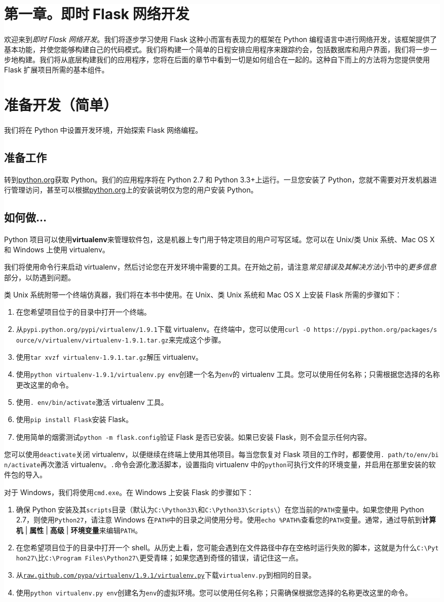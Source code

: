# 第一章。即时 Flask 网络开发

欢迎来到*即时 Flask 网络开发*。我们将逐步学习使用 Flask 这种小而富有表现力的框架在 Python 编程语言中进行网络开发，该框架提供了基本功能，并使您能够构建自己的代码模式。我们将构建一个简单的日程安排应用程序来跟踪约会，包括数据库和用户界面，我们将一步一步地构建。我们将从底层构建我们的应用程序，您将在后面的章节中看到一切是如何组合在一起的。这种自下而上的方法将为您提供使用 Flask 扩展项目所需的基本组件。

# 准备开发（简单）

我们将在 Python 中设置开发环境，开始探索 Flask 网络编程。

## 准备工作

转到[python.org](http://python.org)获取 Python。我们的应用程序将在 Python 2.7 和 Python 3.3+上运行。一旦您安装了 Python，您就不需要对开发机器进行管理访问，甚至可以根据[python.org](http://python.org)上的安装说明仅为您的用户安装 Python。

## 如何做...

Python 项目可以使用**virtualenv**来管理软件包，这是机器上专门用于特定项目的用户可写区域。您可以在 Unix/类 Unix 系统、Mac OS X 和 Windows 上使用 virtualenv。

我们将使用命令行来启动 virtualenv，然后讨论您在开发环境中需要的工具。在开始之前，请注意*常见错误及其解决方法*小节中的*更多信息*部分，以防遇到问题。

类 Unix 系统附带一个终端仿真器，我们将在本书中使用。在 Unix、类 Unix 系统和 Mac OS X 上安装 Flask 所需的步骤如下：

1.  在您希望项目位于的目录中打开一个终端。

1.  从`pypi.python.org/pypi/virtualenv/1.9.1`下载 virtualenv。在终端中，您可以使用`curl -O https://pypi.python.org/packages/source/v/virtualenv/virtualenv-1.9.1.tar.gz`来完成这个步骤。

1.  使用`tar xvzf virtualenv-1.9.1.tar.gz`解压 virtualenv。

1.  使用`python virtualenv-1.9.1/virtualenv.py env`创建一个名为`env`的 virtualenv 工具。您可以使用任何名称；只需根据您选择的名称更改这里的命令。

1.  使用`. env/bin/activate`激活 virtualenv 工具。

1.  使用`pip install Flask`安装 Flask。

1.  使用简单的烟雾测试`python -m flask.config`验证 Flask 是否已安装。如果已安装 Flask，则不会显示任何内容。

您可以使用`deactivate`关闭 virtualenv，以便继续在终端上使用其他项目。每当您恢复对 Flask 项目的工作时，都要使用`. path/to/env/bin/activate`再次激活 virtualenv。`.`命令会源化激活脚本，设置指向 virtualenv 中的`python`可执行文件的环境变量，并启用在那里安装的软件包的导入。

对于 Windows，我们将使用`cmd.exe`。在 Windows 上安装 Flask 的步骤如下：

1.  确保 Python 安装及其`scripts`目录（默认为`C:\Python33\`和`C:\Python33\Scripts\`）在您当前的`PATH`变量中。如果您使用 Python 2.7，则使用`Python27`，请注意 Windows 在`PATH`中的目录之间使用分号。使用`echo %PATH%`查看您的`PATH`变量。通常，通过导航到**计算机** | **属性** | **高级** | **环境变量**来编辑`PATH`。

1.  在您希望项目位于的目录中打开一个 shell。从历史上看，您可能会遇到在文件路径中存在空格时运行失败的脚本，这就是为什么`C:\Python27\`比`C:\Program Files\Python27\`更受青睐；如果您遇到奇怪的错误，请记住这一点。

1.  从[`raw.github.com/pypa/virtualenv/1.9.1/virtualenv.py`](https://raw.github.com/pypa/virtualenv/1.9.1/virtualenv.py)下载`virtualenv.py`到相同的目录。

1.  使用`python virtualenv.py env`创建名为`env`的虚拟环境。您可以使用任何名称；只需确保根据您选择的名称更改这里的命令。
